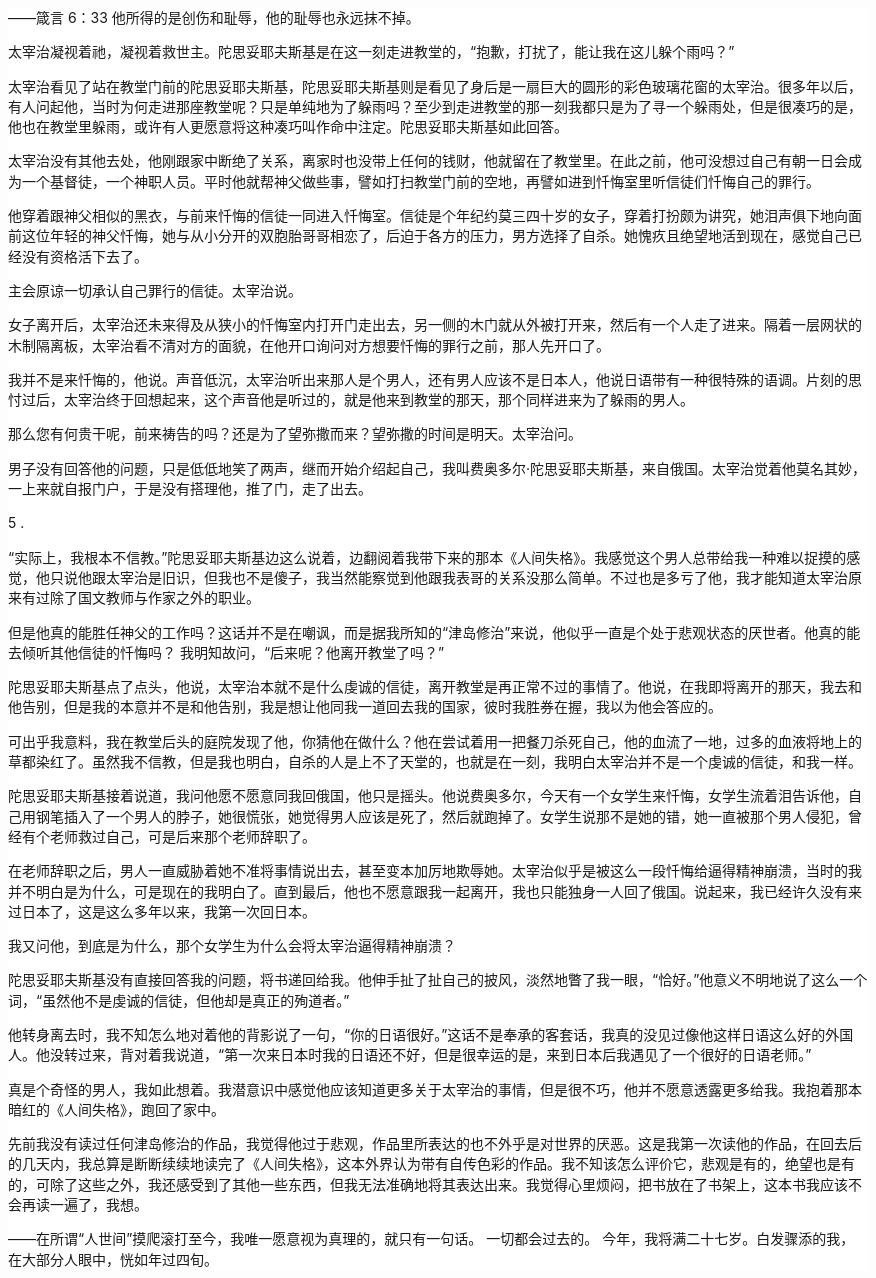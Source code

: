 ——箴言 6：33 他所得的是创伤和耻辱，他的耻辱也永远抹不掉。

太宰治凝视着祂，凝视着救世主。陀思妥耶夫斯基是在这一刻走进教堂的，“抱歉，打扰了，能让我在这儿躲个雨吗？”

太宰治看见了站在教堂门前的陀思妥耶夫斯基，陀思妥耶夫斯基则是看见了身后是一扇巨大的圆形的彩色玻璃花窗的太宰治。很多年以后，有人问起他，当时为何走进那座教堂呢？只是单纯地为了躲雨吗？至少到走进教堂的那一刻我都只是为了寻一个躲雨处，但是很凑巧的是，他也在教堂里躲雨，或许有人更愿意将这种凑巧叫作命中注定。陀思妥耶夫斯基如此回答。

太宰治没有其他去处，他刚跟家中断绝了关系，离家时也没带上任何的钱财，他就留在了教堂里。在此之前，他可没想过自己有朝一日会成为一个基督徒，一个神职人员。平时他就帮神父做些事，譬如打扫教堂门前的空地，再譬如进到忏悔室里听信徒们忏悔自己的罪行。

他穿着跟神父相似的黑衣，与前来忏悔的信徒一同进入忏悔室。信徒是个年纪约莫三四十岁的女子，穿着打扮颇为讲究，她泪声俱下地向面前这位年轻的神父忏悔，她与从小分开的双胞胎哥哥相恋了，后迫于各方的压力，男方选择了自杀。她愧疚且绝望地活到现在，感觉自己已经没有资格活下去了。

主会原谅一切承认自己罪行的信徒。太宰治说。

女子离开后，太宰治还未来得及从狭小的忏悔室内打开门走出去，另一侧的木门就从外被打开来，然后有一个人走了进来。隔着一层网状的木制隔离板，太宰治看不清对方的面貌，在他开口询问对方想要忏悔的罪行之前，那人先开口了。

我并不是来忏悔的，他说。声音低沉，太宰治听出来那人是个男人，还有男人应该不是日本人，他说日语带有一种很特殊的语调。片刻的思忖过后，太宰治终于回想起来，这个声音他是听过的，就是他来到教堂的那天，那个同样进来为了躲雨的男人。

那么您有何贵干呢，前来祷告的吗？还是为了望弥撒而来？望弥撒的时间是明天。太宰治问。

男子没有回答他的问题，只是低低地笑了两声，继而开始介绍起自己，我叫费奥多尔·陀思妥耶夫斯基，来自俄国。太宰治觉着他莫名其妙，一上来就自报门户，于是没有搭理他，推了门，走了出去。


5 .

“实际上，我根本不信教。”陀思妥耶夫斯基边这么说着，边翻阅着我带下来的那本《人间失格》。我感觉这个男人总带给我一种难以捉摸的感觉，他只说他跟太宰治是旧识，但我也不是傻子，我当然能察觉到他跟我表哥的关系没那么简单。不过也是多亏了他，我才能知道太宰治原来有过除了国文教师与作家之外的职业。

但是他真的能胜任神父的工作吗？这话并不是在嘲讽，而是据我所知的“津岛修治”来说，他似乎一直是个处于悲观状态的厌世者。他真的能去倾听其他信徒的忏悔吗？
我明知故问，“后来呢？他离开教堂了吗？”

陀思妥耶夫斯基点了点头，他说，太宰治本就不是什么虔诚的信徒，离开教堂是再正常不过的事情了。他说，在我即将离开的那天，我去和他告别，但是我的本意并不是和他告别，我是想让他同我一道回去我的国家，彼时我胜券在握，我以为他会答应的。

可出乎我意料，我在教堂后头的庭院发现了他，你猜他在做什么？他在尝试着用一把餐刀杀死自己，他的血流了一地，过多的血液将地上的草都染红了。虽然我不信教，但是我也明白，自杀的人是上不了天堂的，也就是在一刻，我明白太宰治并不是一个虔诚的信徒，和我一样。

陀思妥耶夫斯基接着说道，我问他愿不愿意同我回俄国，他只是摇头。他说费奥多尔，今天有一个女学生来忏悔，女学生流着泪告诉他，自己用钢笔插入了一个男人的脖子，她很慌张，她觉得男人应该是死了，然后就跑掉了。女学生说那不是她的错，她一直被那个男人侵犯，曾经有个老师救过自己，可是后来那个老师辞职了。

在老师辞职之后，男人一直威胁着她不准将事情说出去，甚至变本加厉地欺辱她。太宰治似乎是被这么一段忏悔给逼得精神崩溃，当时的我并不明白是为什么，可是现在的我明白了。直到最后，他也不愿意跟我一起离开，我也只能独身一人回了俄国。说起来，我已经许久没有来过日本了，这是这么多年以来，我第一次回日本。

我又问他，到底是为什么，那个女学生为什么会将太宰治逼得精神崩溃？

陀思妥耶夫斯基没有直接回答我的问题，将书递回给我。他伸手扯了扯自己的披风，淡然地瞥了我一眼，“恰好。”他意义不明地说了这么一个词，“虽然他不是虔诚的信徒，但他却是真正的殉道者。”

他转身离去时，我不知怎么地对着他的背影说了一句，“你的日语很好。”这话不是奉承的客套话，我真的没见过像他这样日语这么好的外国人。他没转过来，背对着我说道，“第一次来日本时我的日语还不好，但是很幸运的是，来到日本后我遇见了一个很好的日语老师。”

真是个奇怪的男人，我如此想着。我潜意识中感觉他应该知道更多关于太宰治的事情，但是很不巧，他并不愿意透露更多给我。我抱着那本暗红的《人间失格》，跑回了家中。

先前我没有读过任何津岛修治的作品，我觉得他过于悲观，作品里所表达的也不外乎是对世界的厌恶。这是我第一次读他的作品，在回去后的几天内，我总算是断断续续地读完了《人间失格》，这本外界认为带有自传色彩的作品。我不知该怎么评价它，悲观是有的，绝望也是有的，可除了这些之外，我还感受到了其他一些东西，但我无法准确地将其表达出来。我觉得心里烦闷，把书放在了书架上，这本书我应该不会再读一遍了，我想。

——在所谓“人世间”摸爬滚打至今，我唯一愿意视为真理的，就只有一句话。
一切都会过去的。
今年，我将满二十七岁。白发骤添的我，在大部分人眼中，恍如年过四旬。
